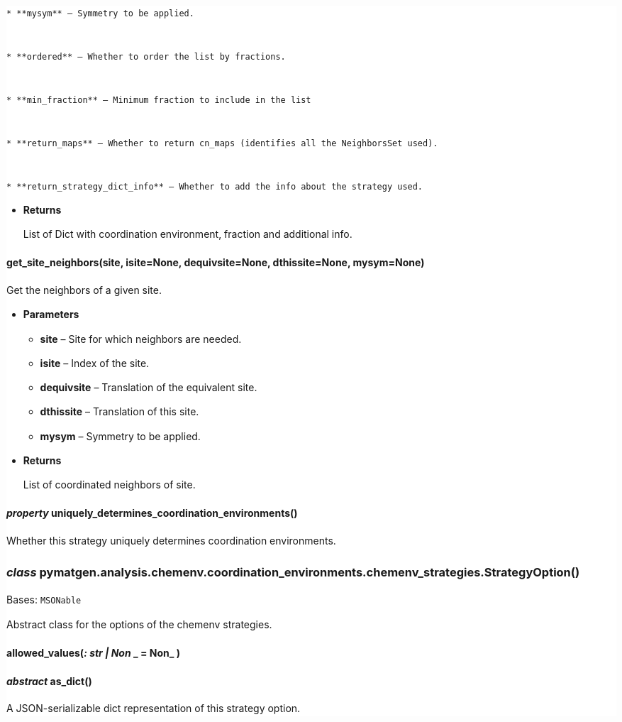 
    * **mysym** – Symmetry to be applied.


    * **ordered** – Whether to order the list by fractions.


    * **min_fraction** – Minimum fraction to include in the list


    * **return_maps** – Whether to return cn_maps (identifies all the NeighborsSet used).


    * **return_strategy_dict_info** – Whether to add the info about the strategy used.



* **Returns**

    List of Dict with coordination environment, fraction and additional info.



#### get_site_neighbors(site, isite=None, dequivsite=None, dthissite=None, mysym=None)
Get the neighbors of a given site.


* **Parameters**


    * **site** – Site for which neighbors are needed.


    * **isite** – Index of the site.


    * **dequivsite** – Translation of the equivalent site.


    * **dthissite** – Translation of this site.


    * **mysym** – Symmetry to be applied.



* **Returns**

    List of coordinated neighbors of site.



#### _property_ uniquely_determines_coordination_environments()
Whether this strategy uniquely determines coordination environments.


### _class_ pymatgen.analysis.chemenv.coordination_environments.chemenv_strategies.StrategyOption()
Bases: `MSONable`

Abstract class for the options of the chemenv strategies.


#### allowed_values(_: str | Non_ _ = Non_ )

#### _abstract_ as_dict()
A JSON-serializable dict representation of this strategy option.
